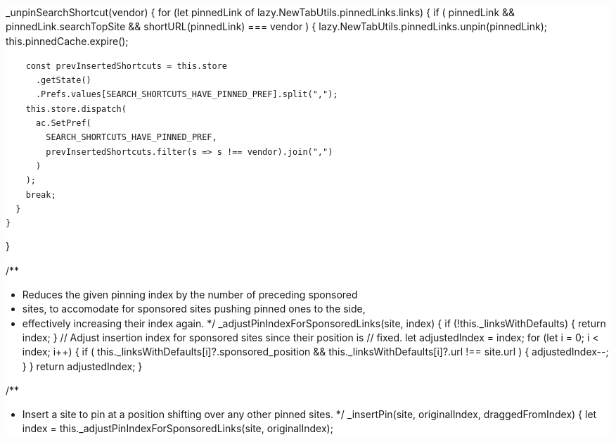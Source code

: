   _unpinSearchShortcut(vendor) {
    for (let pinnedLink of lazy.NewTabUtils.pinnedLinks.links) {
      if (
        pinnedLink &&
        pinnedLink.searchTopSite &&
        shortURL(pinnedLink) === vendor
      ) {
        lazy.NewTabUtils.pinnedLinks.unpin(pinnedLink);
        this.pinnedCache.expire();

        const prevInsertedShortcuts = this.store
          .getState()
          .Prefs.values[SEARCH_SHORTCUTS_HAVE_PINNED_PREF].split(",");
        this.store.dispatch(
          ac.SetPref(
            SEARCH_SHORTCUTS_HAVE_PINNED_PREF,
            prevInsertedShortcuts.filter(s => s !== vendor).join(",")
          )
        );
        break;
      }
    }
  }

  /**
   * Reduces the given pinning index by the number of preceding sponsored
   * sites, to accomodate for sponsored sites pushing pinned ones to the side,
   * effectively increasing their index again.
   */
  _adjustPinIndexForSponsoredLinks(site, index) {
    if (!this._linksWithDefaults) {
      return index;
    }
    // Adjust insertion index for sponsored sites since their position is
    // fixed.
    let adjustedIndex = index;
    for (let i = 0; i < index; i++) {
      if (
        this._linksWithDefaults[i]?.sponsored_position &&
        this._linksWithDefaults[i]?.url !== site.url
      ) {
        adjustedIndex--;
      }
    }
    return adjustedIndex;
  }

  /**
   * Insert a site to pin at a position shifting over any other pinned sites.
   */
  _insertPin(site, originalIndex, draggedFromIndex) {
    let index = this._adjustPinIndexForSponsoredLinks(site, originalIndex);
